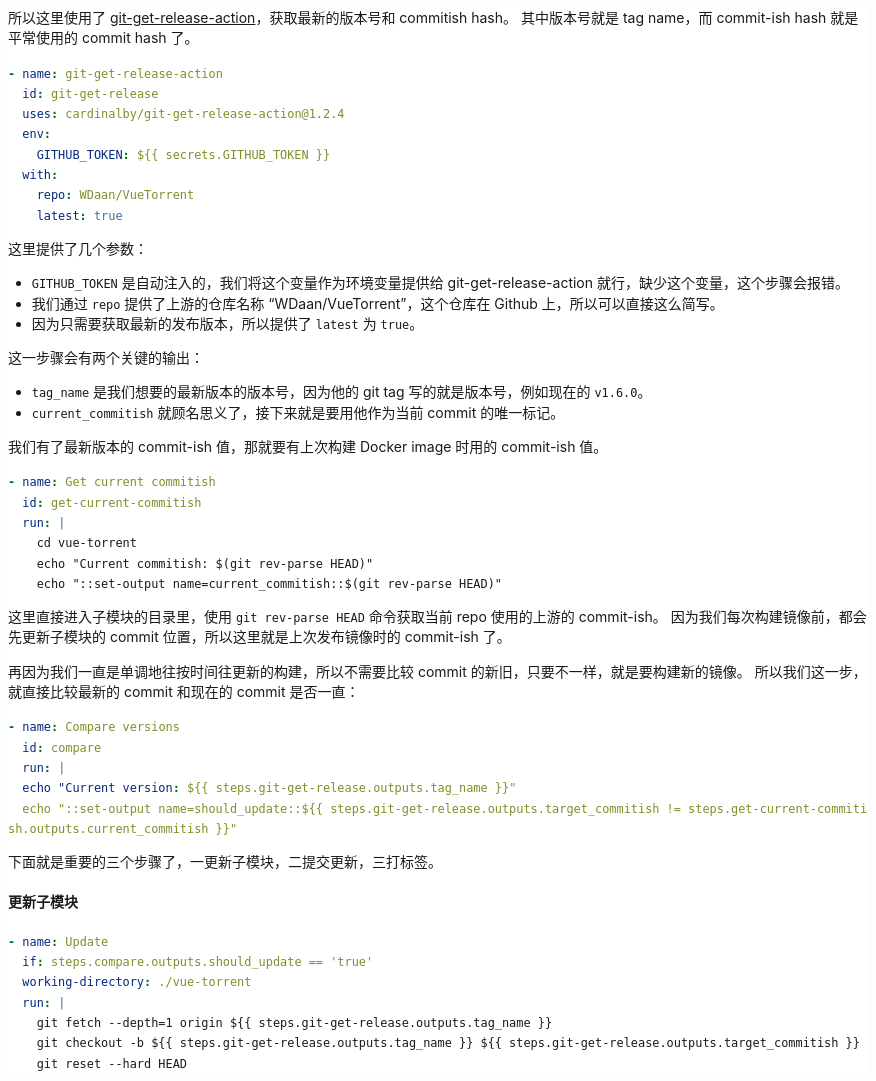所以这里使用了 [git-get-release-action](https://github.com/marketplace/actions/git-get-release-action)，获取最新的版本号和 commitish hash。
其中版本号就是 tag name，而 commit-ish hash 就是平常使用的 commit hash 了。

```yaml
- name: git-get-release-action
  id: git-get-release
  uses: cardinalby/git-get-release-action@1.2.4
  env:
    GITHUB_TOKEN: ${{ secrets.GITHUB_TOKEN }}
  with:
    repo: WDaan/VueTorrent
    latest: true
```

这里提供了几个参数：

- `GITHUB_TOKEN` 是自动注入的，我们将这个变量作为环境变量提供给 git-get-release-action 就行，缺少这个变量，这个步骤会报错。
- 我们通过 `repo` 提供了上游的仓库名称 “WDaan/VueTorrent”，这个仓库在 Github 上，所以可以直接这么简写。
- 因为只需要获取最新的发布版本，所以提供了 `latest` 为 `true`。

这一步骤会有两个关键的输出：

- `tag_name` 是我们想要的最新版本的版本号，因为他的 git tag 写的就是版本号，例如现在的 `v1.6.0`。
- `current_commitish` 就顾名思义了，接下来就是要用他作为当前 commit 的唯一标记。

我们有了最新版本的 commit-ish 值，那就要有上次构建 Docker image 时用的 commit-ish 值。

```yaml
- name: Get current commitish
  id: get-current-commitish
  run: |
    cd vue-torrent
    echo "Current commitish: $(git rev-parse HEAD)"
    echo "::set-output name=current_commitish::$(git rev-parse HEAD)"
```

这里直接进入子模块的目录里，使用 `git rev-parse HEAD` 命令获取当前 repo 使用的上游的 commit-ish。
因为我们每次构建镜像前，都会先更新子模块的 commit 位置，所以这里就是上次发布镜像时的 commit-ish 了。

再因为我们一直是单调地往按时间往更新的构建，所以不需要比较 commit 的新旧，只要不一样，就是要构建新的镜像。
所以我们这一步，就直接比较最新的 commit 和现在的 commit 是否一直：

```yaml
- name: Compare versions
  id: compare
  run: |
  echo "Current version: ${{ steps.git-get-release.outputs.tag_name }}"
  echo "::set-output name=should_update::${{ steps.git-get-release.outputs.target_commitish != steps.get-current-commitish.outputs.current_commitish }}"
```

下面就是重要的三个步骤了，一更新子模块，二提交更新，三打标签。

#### 更新子模块

```yaml
- name: Update
  if: steps.compare.outputs.should_update == 'true'
  working-directory: ./vue-torrent
  run: |
    git fetch --depth=1 origin ${{ steps.git-get-release.outputs.tag_name }}
    git checkout -b ${{ steps.git-get-release.outputs.tag_name }} ${{ steps.git-get-release.outputs.target_commitish }}
    git reset --hard HEAD
```
